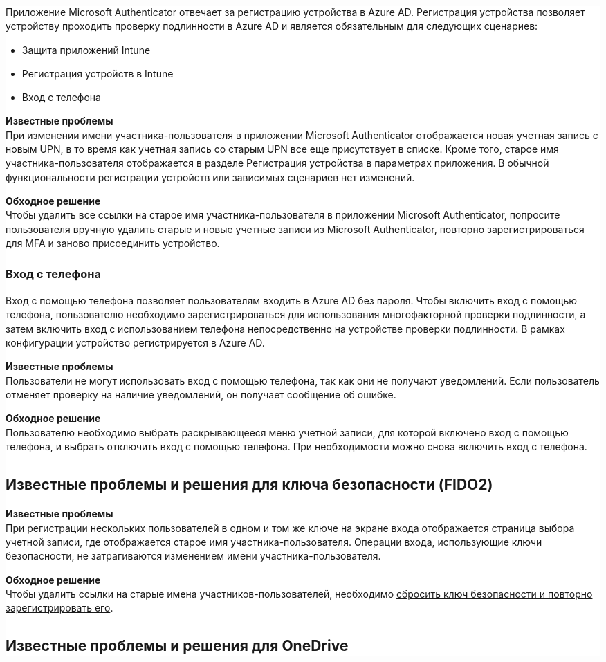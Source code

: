Приложение Microsoft Authenticator отвечает за регистрацию устройства в Azure AD. Регистрация устройства позволяет устройству проходить проверку подлинности в Azure AD и является обязательным для следующих сценариев:

* Защита приложений Intune

* Регистрация устройств в Intune

* Вход с телефона

**Известные проблемы**<br>
При изменении имени участника-пользователя в приложении Microsoft Authenticator отображается новая учетная запись с новым UPN, в то время как учетная запись со старым UPN все еще присутствует в списке. Кроме того, старое имя участника-пользователя отображается в разделе Регистрация устройства в параметрах приложения. В обычной функциональности регистрации устройств или зависимых сценариев нет изменений.

**Обходное решение** <br> Чтобы удалить все ссылки на старое имя участника-пользователя в приложении Microsoft Authenticator, попросите пользователя вручную удалить старые и новые учетные записи из Microsoft Authenticator, повторно зарегистрироваться для MFA и заново присоединить устройство.

### <a name="phone-sign-in"></a>Вход с телефона

Вход с помощью телефона позволяет пользователям входить в Azure AD без пароля. Чтобы включить вход с помощью телефона, пользователю необходимо зарегистрироваться для использования многофакторной проверки подлинности, а затем включить вход с использованием телефона непосредственно на устройстве проверки подлинности. В рамках конфигурации устройство регистрируется в Azure AD.

**Известные проблемы** <br>
Пользователи не могут использовать вход с помощью телефона, так как они не получают уведомлений. Если пользователь отменяет проверку на наличие уведомлений, он получает сообщение об ошибке.

**Обходное решение**<br>
Пользователю необходимо выбрать раскрывающееся меню учетной записи, для которой включено вход с помощью телефона, и выбрать отключить вход с помощью телефона. При необходимости можно снова включить вход с телефона.

## <a name="security-key-fido2-known-issues-and-workarounds"></a>Известные проблемы и решения для ключа безопасности (FIDO2)

**Известные проблемы** <br>
При регистрации нескольких пользователей в одном и том же ключе на экране входа отображается страница выбора учетной записи, где отображается старое имя участника-пользователя. Операции входа, использующие ключи безопасности, не затрагиваются изменением имени участника-пользователя.  

**Обходное решение**<br>
Чтобы удалить ссылки на старые имена участников-пользователей, необходимо [сбросить ключ безопасности и повторно зарегистрировать его](https://docs.microsoft.com/azure/active-directory/authentication/howto-authentication-passwordless-security-key#known-issues).

## <a name="onedrive-known-issues-and-workarounds"></a>Известные проблемы и решения для OneDrive
